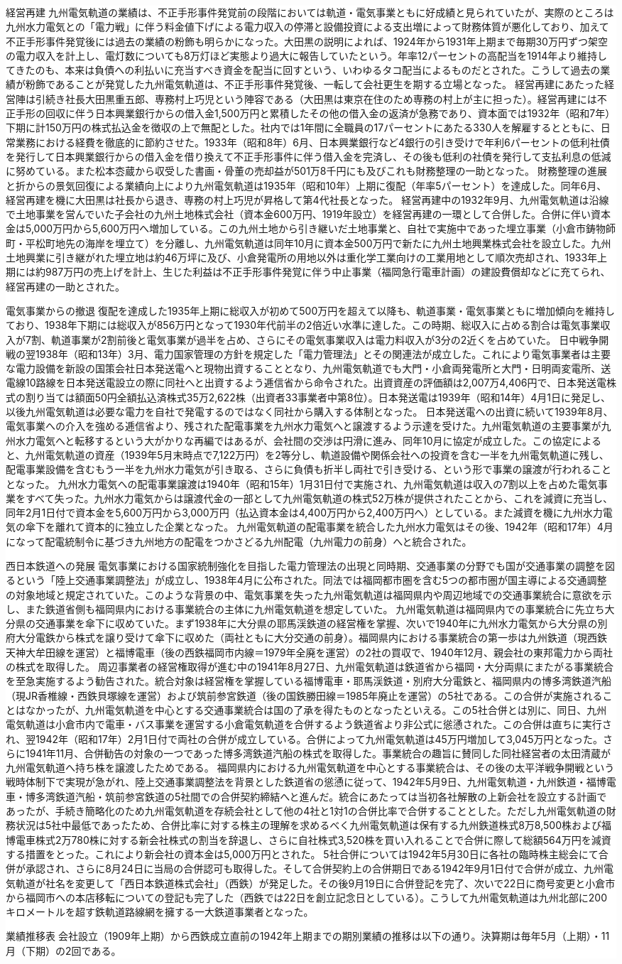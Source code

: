 経営再建
九州電気軌道の業績は、不正手形事件発覚前の段階においては軌道・電気事業ともに好成績と見られていたが、実際のところは九州水力電気との「電力戦」に伴う料金値下げによる電力収入の停滞と設備投資による支出増によって財務体質が悪化しており、加えて不正手形事件発覚後には過去の業績の粉飾も明らかになった。大田黒の説明によれば、1924年から1931年上期まで毎期30万円ずつ架空の電力収入を計上し、電灯数についても8万灯ほど実態より過大に報告していたという。年率12パーセントの高配当を1914年より維持してきたのも、本来は負債への利払いに充当すべき資金を配当に回すという、いわゆるタコ配当によるものだとされた。こうして過去の業績が粉飾であることが発覚した九州電気軌道は、不正手形事件発覚後、一転して会社更生を期する立場となった。
経営再建にあたった経営陣は引続き社長大田黒重五郎、専務村上巧児という陣容である（大田黒は東京在住のため専務の村上が主に担った）。経営再建には不正手形の回収に伴う日本興業銀行からの借入金1,500万円と累積したその他の借入金の返済が急務であり、資本面では1932年（昭和7年）下期に計150万円の株式払込金を徴収の上で無配とした。社内では1年間に全職員の17パーセントにあたる330人を解雇するとともに、日常業務における経費を徹底的に節約させた。1933年（昭和8年）6月、日本興業銀行など4銀行の引き受けで年利6パーセントの低利社債を発行して日本興業銀行からの借入金を借り換えて不正手形事件に伴う借入金を完済し、その後も低利の社債を発行して支払利息の低減に努めている。また松本枩蔵から収受した書画・骨董の売却益が501万8千円にも及びこれも財務整理の一助となった。
財務整理の進展と折からの景気回復による業績向上により九州電気軌道は1935年（昭和10年）上期に復配（年率5パーセント）を達成した。同年6月、経営再建を機に大田黒は社長から退き、専務の村上巧児が昇格して第4代社長となった。
経営再建中の1932年9月、九州電気軌道は沿線で土地事業を営んでいた子会社の九州土地株式会社（資本金600万円、1919年設立）を経営再建の一環として合併した。合併に伴い資本金は5,000万円から5,600万円へ増加している。この九州土地から引き継いだ土地事業と、自社で実施中であった埋立事業（小倉市鋳物師町・平松町地先の海岸を埋立て）を分離し、九州電気軌道は同年10月に資本金500万円で新たに九州土地興業株式会社を設立した。九州土地興業に引き継がれた埋立地は約46万坪に及び、小倉発電所の用地以外は重化学工業向けの工業用地として順次売却され、1933年上期には約987万円の売上げを計上、生じた利益は不正手形事件発覚に伴う中止事業（福岡急行電車計画）の建設費償却などに充てられ、経営再建の一助とされた。

電気事業からの撤退
復配を達成した1935年上期に総収入が初めて500万円を超えて以降も、軌道事業・電気事業ともに増加傾向を維持しており、1938年下期には総収入が856万円となって1930年代前半の2倍近い水準に達した。この時期、総収入に占める割合は電気事業収入が7割、軌道事業が2割前後と電気事業が過半を占め、さらにその電気事業収入は電力料収入が3分の2近くを占めていた。
日中戦争開戦の翌1938年（昭和13年）3月、電力国家管理の方針を規定した「電力管理法」とその関連法が成立した。これにより電気事業者は主要な電力設備を新設の国策会社日本発送電へと現物出資することとなり、九州電気軌道でも大門・小倉両発電所と大門・日明両変電所、送電線10路線を日本発送電設立の際に同社へと出資するよう逓信省から命令された。出資資産の評価額は2,007万4,406円で、日本発送電株式の割り当ては額面50円全額払込済株式35万2,622株（出資者33事業者中第8位）。日本発送電は1939年（昭和14年）4月1日に発足し、以後九州電気軌道は必要な電力を自社で発電するのではなく同社から購入する体制となった。
日本発送電への出資に続いて1939年8月、電気事業への介入を強める逓信省より、残された配電事業を九州水力電気へと譲渡するよう示達を受けた。九州電気軌道の主要事業が九州水力電気へと転移するという大がかりな再編ではあるが、会社間の交渉は円滑に進み、同年10月に協定が成立した。この協定によると、九州電気軌道の資産（1939年5月末時点で7,122万円）を2等分し、軌道設備や関係会社への投資を含む一半を九州電気軌道に残し、配電事業設備を含むもう一半を九州水力電気が引き取る、さらに負債も折半し両社で引き受ける、という形で事業の譲渡が行われることとなった。
九州水力電気への配電事業譲渡は1940年（昭和15年）1月31日付で実施され、九州電気軌道は収入の7割以上を占めた電気事業をすべて失った。九州水力電気からは譲渡代金の一部として九州電気軌道の株式52万株が提供されたことから、これを減資に充当し、同年2月1日付で資本金を5,600万円から3,000万円（払込資本金は4,400万円から2,400万円へ）としている。また減資を機に九州水力電気の傘下を離れて資本的に独立した企業となった。
九州電気軌道の配電事業を統合した九州水力電気はその後、1942年（昭和17年）4月になって配電統制令に基づき九州地方の配電をつかさどる九州配電（九州電力の前身）へと統合された。

西日本鉄道への発展
電気事業における国家統制強化を目指した電力管理法の出現と同時期、交通事業の分野でも国が交通事業の調整を図るという「陸上交通事業調整法」が成立し、1938年4月に公布された。同法では福岡都市圏を含む5つの都市圏が国主導による交通調整の対象地域と規定されていた。このような背景の中、電気事業を失った九州電気軌道は福岡県内や周辺地域での交通事業統合に意欲を示し、また鉄道省側も福岡県内における事業統合の主体に九州電気軌道を想定していた。
九州電気軌道は福岡県内での事業統合に先立ち大分県の交通事業を傘下に収めていた。まず1938年に大分県の耶馬渓鉄道の経営権を掌握、次いで1940年に九州水力電気から大分県の別府大分電鉄から株式を譲り受けて傘下に収めた（両社ともに大分交通の前身）。福岡県内における事業統合の第一歩は九州鉄道（現西鉄天神大牟田線を運営）と福博電車（後の西鉄福岡市内線＝1979年全廃を運営）の2社の買収で、1940年12月、親会社の東邦電力から両社の株式を取得した。
周辺事業者の経営権取得が進む中の1941年8月27日、九州電気軌道は鉄道省から福岡・大分両県にまたがる事業統合を至急実施するよう勧告された。統合対象は経営権を掌握している福博電車・耶馬渓鉄道・別府大分電鉄と、福岡県内の博多湾鉄道汽船（現JR香椎線・西鉄貝塚線を運営）および筑前参宮鉄道（後の国鉄勝田線＝1985年廃止を運営）の5社である。この合併が実施されることはなかったが、九州電気軌道を中心とする交通事業統合は国の了承を得たものとなったといえる。この5社合併とは別に、同日、九州電気軌道は小倉市内で電車・バス事業を運営する小倉電気軌道を合併するよう鉄道省より非公式に慫慂された。この合併は直ちに実行され、翌1942年（昭和17年）2月1日付で両社の合併が成立している。合併によって九州電気軌道は45万円増加して3,045万円となった。さらに1941年11月、合併勧告の対象の一つであった博多湾鉄道汽船の株式を取得した。事業統合の趣旨に賛同した同社経営者の太田清蔵が九州電気軌道へ持ち株を譲渡したためである。
福岡県内における九州電気軌道を中心とする事業統合は、その後の太平洋戦争開戦という戦時体制下で実現が急がれ、陸上交通事業調整法を背景とした鉄道省の慫慂に従って、1942年5月9日、九州電気軌道・九州鉄道・福博電車・博多湾鉄道汽船・筑前参宮鉄道の5社間での合併契約締結へと進んだ。統合にあたっては当初各社解散の上新会社を設立する計画であったが、手続き簡略化のため九州電気軌道を存続会社として他の4社と1対1の合併比率で合併することとした。ただし九州電気軌道の財務状況は5社中最低であったため、合併比率に対する株主の理解を求めるべく九州電気軌道は保有する九州鉄道株式8万8,500株および福博電車株式2万780株に対する新会社株式の割当を辞退し、さらに自社株式3,520株を買い入れることで合併に際して総額564万円を減資する措置をとった。これにより新会社の資本金は5,000万円とされた。
5社合併については1942年5月30日に各社の臨時株主総会にて合併が承認され、さらに8月24日に当局の合併認可も取得した。そして合併契約上の合併期日である1942年9月1日付で合併が成立、九州電気軌道が社名を変更して「西日本鉄道株式会社」（西鉄）が発足した。その後9月19日に合併登記を完了、次いで22日に商号変更と小倉市から福岡市への本店移転についての登記も完了した（西鉄では22日を創立記念日としている）。こうして九州電気軌道は九州北部に200キロメートルを超す鉄軌道路線網を擁する一大鉄道事業者となった。

業績推移表
会社設立（1909年上期）から西鉄成立直前の1942年上期までの期別業績の推移は以下の通り。決算期は毎年5月（上期）・11月（下期）の2回である。
